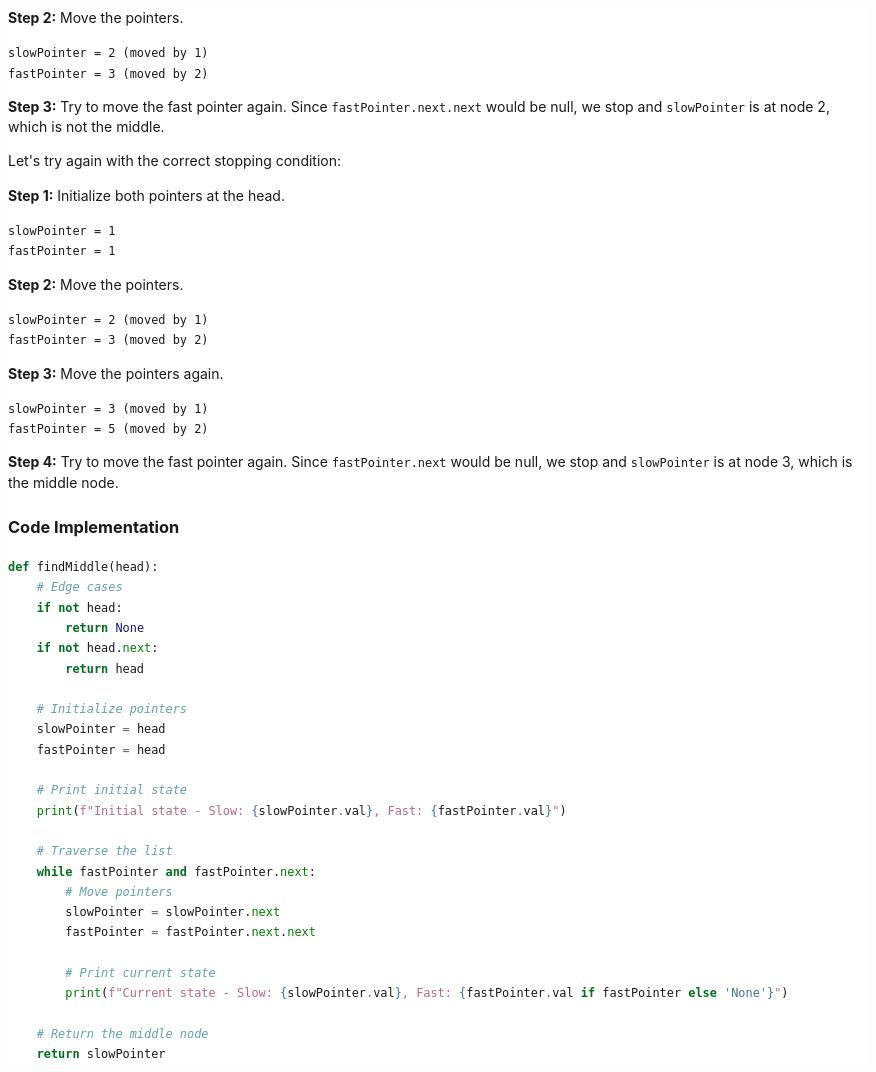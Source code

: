 **Step 2:** Move the pointers.
```
slowPointer = 2 (moved by 1)
fastPointer = 3 (moved by 2)
```

**Step 3:** Try to move the fast pointer again. Since `fastPointer.next.next` would be null, we stop and `slowPointer` is at node 2, which is not the middle. 

Let's try again with the correct stopping condition:

**Step 1:** Initialize both pointers at the head.
```
slowPointer = 1
fastPointer = 1
```

**Step 2:** Move the pointers.
```
slowPointer = 2 (moved by 1)
fastPointer = 3 (moved by 2)
```

**Step 3:** Move the pointers again.
```
slowPointer = 3 (moved by 1)
fastPointer = 5 (moved by 2)
```

**Step 4:** Try to move the fast pointer again. Since `fastPointer.next` would be null, we stop and `slowPointer` is at node 3, which is the middle node.

### Code Implementation

```python
def findMiddle(head):
    # Edge cases
    if not head:
        return None
    if not head.next:
        return head
    
    # Initialize pointers
    slowPointer = head
    fastPointer = head
    
    # Print initial state
    print(f"Initial state - Slow: {slowPointer.val}, Fast: {fastPointer.val}")
    
    # Traverse the list
    while fastPointer and fastPointer.next:
        # Move pointers
        slowPointer = slowPointer.next
        fastPointer = fastPointer.next.next
        
        # Print current state
        print(f"Current state - Slow: {slowPointer.val}, Fast: {fastPointer.val if fastPointer else 'None'}")
    
    # Return the middle node
    return slowPointer
```
